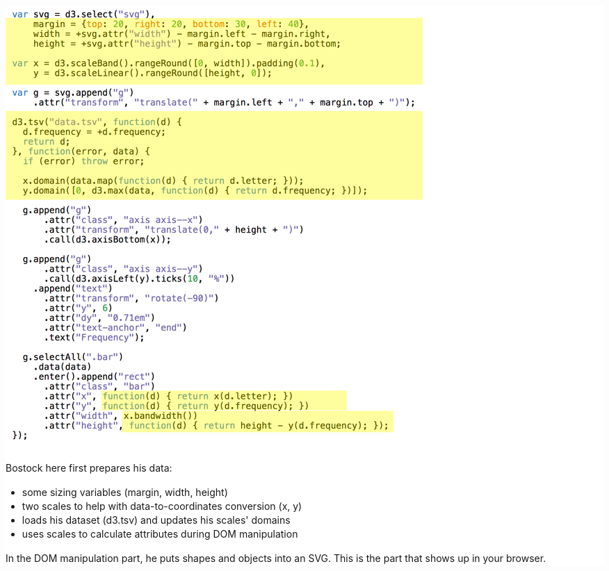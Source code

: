 ![Data manipulation code](../images/barchartcode-data.png)

Bostock here first prepares his data:

*   some sizing variables (margin, width, height)
*   two scales to help with data-to-coordinates conversion (x, y)
*   loads his dataset (d3.tsv) and updates his scales' domains
*   uses scales to calculate attributes during DOM manipulation

In the DOM manipulation part, he puts shapes and objects into an SVG. This is the part that shows up in your browser.
